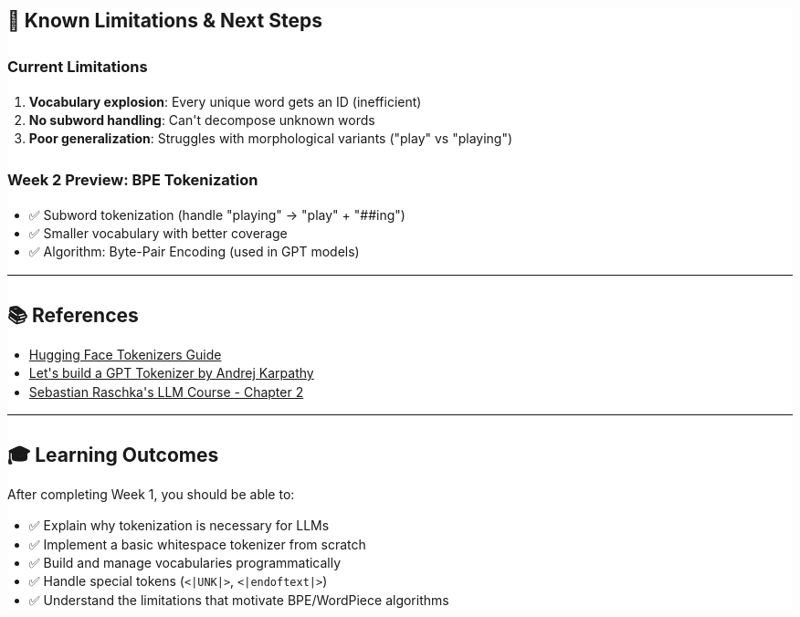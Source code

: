 ## 🚧 Known Limitations & Next Steps

### Current Limitations

1. **Vocabulary explosion**: Every unique word gets an ID (inefficient)
2. **No subword handling**: Can't decompose unknown words
3. **Poor generalization**: Struggles with morphological variants ("play" vs "playing")

### Week 2 Preview: BPE Tokenization

- ✅ Subword tokenization (handle "playing" → "play" + "##ing")
- ✅ Smaller vocabulary with better coverage
- ✅ Algorithm: Byte-Pair Encoding (used in GPT models)

______________________________________________________________________

## 📚 References

- [Hugging Face Tokenizers Guide](https://huggingface.co/docs/transformers/tokenizer_summary)
- [Let's build a GPT Tokenizer by Andrej Karpathy](https://www.youtube.com/watch?v=zduSFxRajkE)
- [Sebastian Raschka's LLM Course - Chapter 2](https://www.youtube.com/playlist?list=PLTKMiZHVd_2IIEsoJrWACkIxLRdfMlw11)

______________________________________________________________________

## 🎓 Learning Outcomes

After completing Week 1, you should be able to:

- ✅ Explain why tokenization is necessary for LLMs
- ✅ Implement a basic whitespace tokenizer from scratch
- ✅ Build and manage vocabularies programmatically
- ✅ Handle special tokens (`<|UNK|>`, `<|endoftext|>`)
- ✅ Understand the limitations that motivate BPE/WordPiece algorithms
